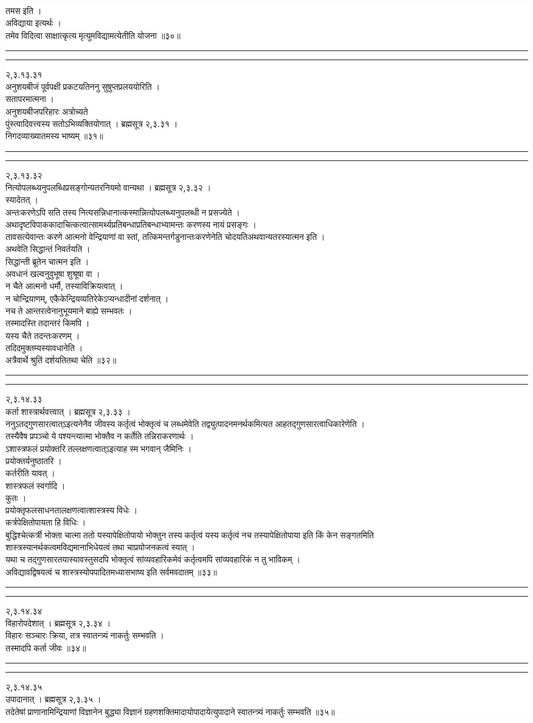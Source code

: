 तमस इति ।  
अविद्याया इत्यर्थः ।  
तमेव विदित्वा साक्षात्कृत्य मृत्युमविद्यामत्येतीति योजना ॥३०॥  
__________________________________________________________________________  
__________________  
२,३.१३.३१  
अनुशयबीजं पूर्वपक्षी प्रकटयतिननु सुषुप्तप्रलययोरिति ।  
सतापरमात्मना ।  
अनुशयबीजपरिहारः अत्रोच्यते  
पुंस्त्वादिवत्त्वस्य सतोऽभिव्यक्तियोगात् । ब्रह्मसूत्र  २,३.३१ ।  
निगदव्याख्यातमस्य भाष्यम् ॥३१॥  
__________________________________________________________________________  
__________________  
२,३.१३.३२  
नित्योपलब्ध्यनुपलब्धिप्रसङ्गोन्यतरनियमो वान्यथा  । ब्रह्मसूत्र  २,३.३२ ।  
स्यादेतत् ।  
अन्तःकरणेऽपि सति तस्य नित्यसन्निधानात्कस्मान्नित्योपलब्ध्यनुपलब्धी न प्रसज्येते ।  
अथादृष्टविपाककादाचित्कत्वात्सामर्थ्यप्रतिबन्धाप्रतिबन्धाभ्यामन्तः करणस्य नायं प्रसङ्गः ।  
तावसत्येवान्तः करणे आत्मनो वेन्द्रियाणां वा स्तां, तत्किमन्तर्गडुनान्तःकरणेनेति चोदयतिअथवान्यतरस्यात्मन इति ।  
अथवेति सिद्धान्तं निवर्तयति ।  
सिद्धान्ती ब्रूतेन चात्मन इति ।  
अवधानं खल्वनुवुभूषा शुश्रूषा वा ।  
न चैते आत्मनो धर्मौ, तस्याविक्रियत्वात् ।  
न चोन्द्रियाणम्, एकैकेन्द्रियव्यतिरेकेऽप्यन्धादीनां दर्शनात् ।  
नच ते आन्तरत्वेनानुभूयमाने बाह्ये सम्भवतः ।  
तस्मादस्ति तदान्तरं किमपि ।  
यस्य चैते तदन्तःकरणम् ।  
तदिदमुक्तम्यस्यावधानेति ।  
अत्रैवार्थे श्रुतिं दर्शयतितथा चेति ॥३२॥  
__________________________________________________________________________  
__________________  
२,३.१४.३३  
कर्ता शास्त्रार्थवत्त्वात् । ब्रह्मसूत्र  २,३.३३ ।  
ननुऽतद्गुणसारत्वात्ऽइत्यनेनैव जीवस्य कर्तृत्वं भोक्तृत्वं च लब्धमेवेति तद्व्युत्पादनमनर्थकमित्यत आहतद्गुणसारत्वाधिकारेणेति ।  
तस्यैवैष प्रपञ्चो ये पश्यन्त्यात्मा भोक्तैव न कर्तेति तन्निराकरणार्थः ।  
ऽशास्त्रफलं प्रयोक्तरि तल्लक्षणत्वात्ऽइत्याह स्म भगवान् जैमिनिः ।  
प्रयोक्तर्यनुष्ठातरि ।  
कर्तरीति यावत् ।  
शास्त्रफलं स्वर्गादि ।  
कुतः ।  
प्रयोक्तृफलसाधनतालक्षणत्वात्शास्त्रस्य विधेः ।  
कर्त्रपेक्षितोपायता हि विधिः ।  
बुद्धिश्चेत्कर्त्री भोक्ता चात्मा ततो यस्यापेक्षितोपायो भोक्तुन तस्य कर्तृत्वं यस्य कर्तृत्वं नच तस्यापेक्षितोपाया इति किं केन सङ्गतमिति   
शास्त्रस्यानर्थकत्वमविद्यमानाभिधेयत्वं तथा चाप्रयोजनकत्वं स्यात् ।  
यथा च तद्गुणसारतयास्यावस्तुसदपि भोक्तृत्वं सांव्यवहारिकमेवं कर्तृत्वमपि सांव्यवहारिकं न तु भाविकम् ।  
अविद्यावद्विषयत्वं च शास्त्रस्योपपादितमध्यासभाष्य इति सर्वमवदातम् ॥३३॥  
__________________________________________________________________________  
__________________  
२,३.१४.३४  
विहारोपदेशात् । ब्रह्मसूत्र  २,३.३४ ।  
विहारः सञ्चारः क्रिया, तत्र स्वातन्त्र्यं नाकर्तुः सम्भवति ।  
तस्मादपि कर्ता जीवः ॥३४॥  
__________________________________________________________________________  
__________________  
२,३.१४.३५  
उपादानात् । ब्रह्मसूत्र  २,३.३५ ।  
तदेतेषां प्राणानामिन्द्रियाणां विज्ञानेन बुद्ध्या विज्ञानं ग्रहणशक्तिमादायोपादायेत्युपादाने स्वातन्त्र्यं नाकर्तुः सम्भवति ॥३५॥  